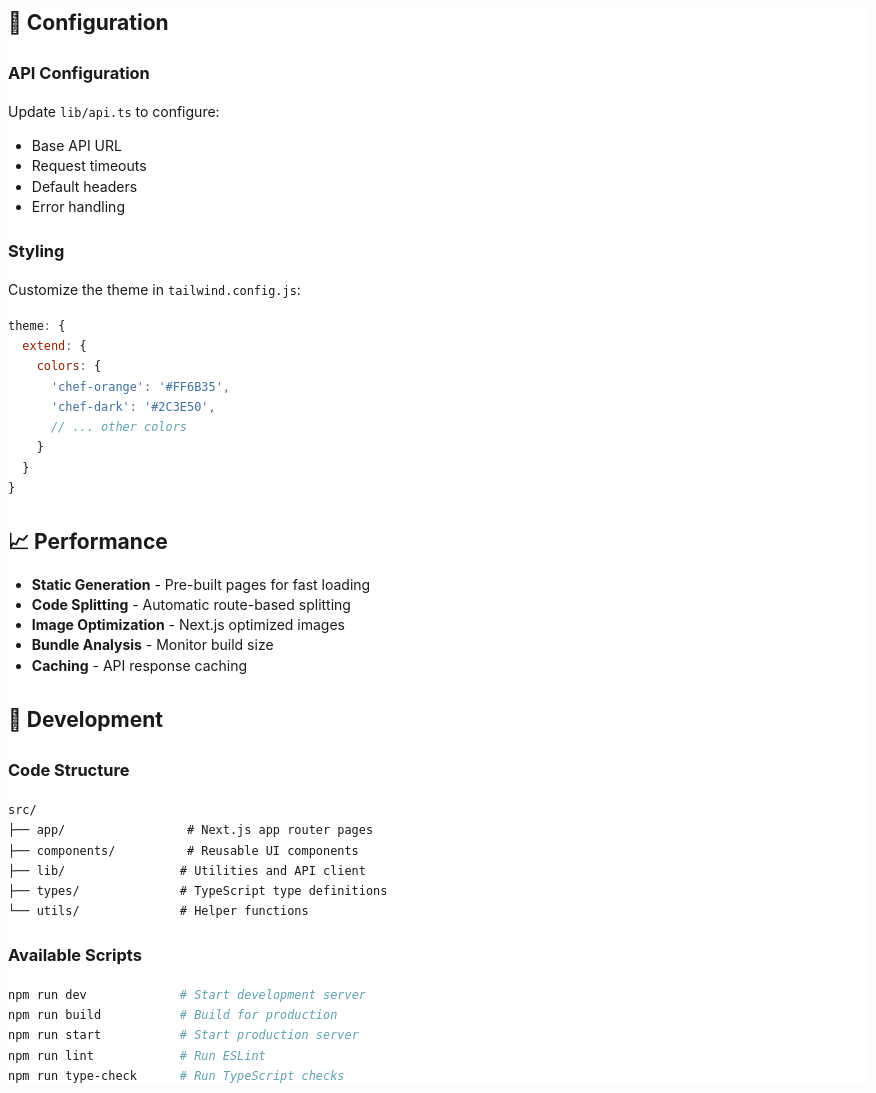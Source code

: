 ## 🔧 Configuration

### API Configuration

Update `lib/api.ts` to configure:
- Base API URL
- Request timeouts
- Default headers
- Error handling

### Styling

Customize the theme in `tailwind.config.js`:
```js
theme: {
  extend: {
    colors: {
      'chef-orange': '#FF6B35',
      'chef-dark': '#2C3E50',
      // ... other colors
    }
  }
}
```

## 📈 Performance

- **Static Generation** - Pre-built pages for fast loading
- **Code Splitting** - Automatic route-based splitting
- **Image Optimization** - Next.js optimized images
- **Bundle Analysis** - Monitor build size
- **Caching** - API response caching

## 🧪 Development

### Code Structure

```
src/
├── app/                 # Next.js app router pages
├── components/          # Reusable UI components
├── lib/                # Utilities and API client
├── types/              # TypeScript type definitions
└── utils/              # Helper functions
```

### Available Scripts

```bash
npm run dev             # Start development server
npm run build           # Build for production
npm run start           # Start production server
npm run lint            # Run ESLint
npm run type-check      # Run TypeScript checks
```
